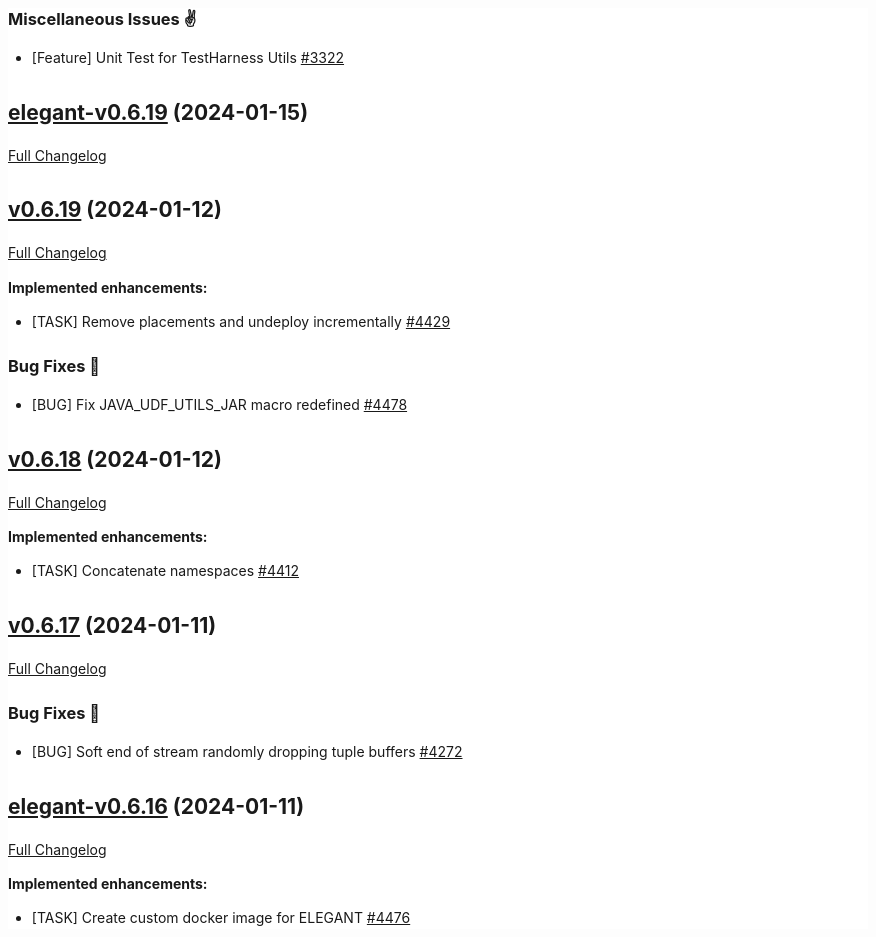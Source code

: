 ### Miscellaneous Issues ✌️

- \[Feature\] Unit Test for TestHarness Utils [\#3322](https://github.com/nebulastream/nebulastream/issues/3322)

## [elegant-v0.6.19](https://github.com/nebulastream/nebulastream/tree/elegant-v0.6.19) (2024-01-15)

[Full Changelog](https://github.com/nebulastream/nebulastream/compare/v0.6.19...elegant-v0.6.19)

## [v0.6.19](https://github.com/nebulastream/nebulastream/tree/v0.6.19) (2024-01-12)

[Full Changelog](https://github.com/nebulastream/nebulastream/compare/v0.6.18...v0.6.19)

**Implemented enhancements:**

- \[TASK\] Remove placements and undeploy incrementally [\#4429](https://github.com/nebulastream/nebulastream/issues/4429)

### Bug Fixes 🐛

- \[BUG\] Fix JAVA\_UDF\_UTILS\_JAR macro redefined [\#4478](https://github.com/nebulastream/nebulastream/issues/4478)

## [v0.6.18](https://github.com/nebulastream/nebulastream/tree/v0.6.18) (2024-01-12)

[Full Changelog](https://github.com/nebulastream/nebulastream/compare/v0.6.17...v0.6.18)

**Implemented enhancements:**

- \[TASK\] Concatenate namespaces [\#4412](https://github.com/nebulastream/nebulastream/issues/4412)

## [v0.6.17](https://github.com/nebulastream/nebulastream/tree/v0.6.17) (2024-01-11)

[Full Changelog](https://github.com/nebulastream/nebulastream/compare/elegant-v0.6.16...v0.6.17)

### Bug Fixes 🐛

- \[BUG\] Soft end of stream randomly dropping tuple buffers [\#4272](https://github.com/nebulastream/nebulastream/issues/4272)

## [elegant-v0.6.16](https://github.com/nebulastream/nebulastream/tree/elegant-v0.6.16) (2024-01-11)

[Full Changelog](https://github.com/nebulastream/nebulastream/compare/v0.6.16...elegant-v0.6.16)

**Implemented enhancements:**

- \[TASK\] Create custom docker image for ELEGANT [\#4476](https://github.com/nebulastream/nebulastream/issues/4476)
